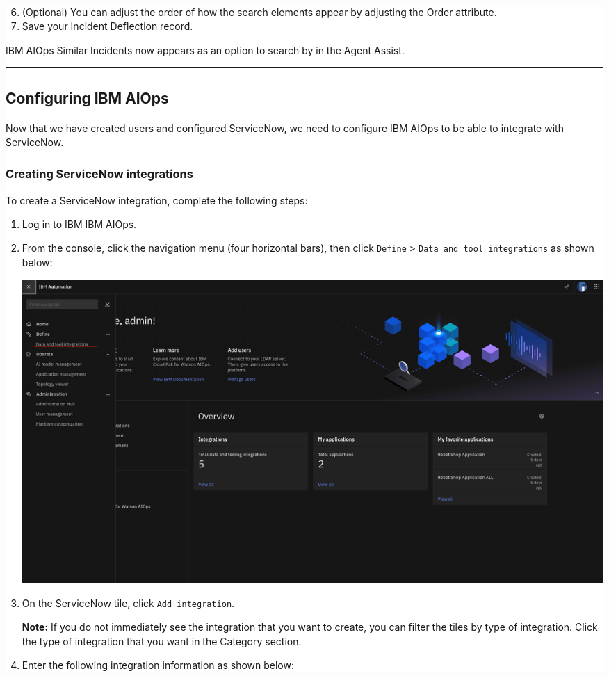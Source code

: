 6. (Optional) You can adjust the order of how the search elements appear by adjusting the Order attribute.
7. Save your Incident Deflection record.

IBM AIOps Similar Incidents now appears as an option to search by in the Agent Assist.

---
## Configuring IBM AIOps

Now that we have created users and configured ServiceNow, we need to configure IBM AIOps to be able to integrate with ServiceNow.

### Creating ServiceNow integrations 

To create a ServiceNow integration, complete the following steps:

1. Log in to IBM IBM AIOps.
2. From the console, click the navigation menu (four horizontal bars), then click `Define` > `Data and tool integrations` as shown below:

    ![config-list](./images/define-data-integration.png)

3. On the ServiceNow tile, click `Add integration`.

    **Note:** If you do not immediately see the integration that you want to create, you can filter the tiles by type of integration. Click the type of integration that you want in the Category section.

4. Enter the following integration information as shown below: